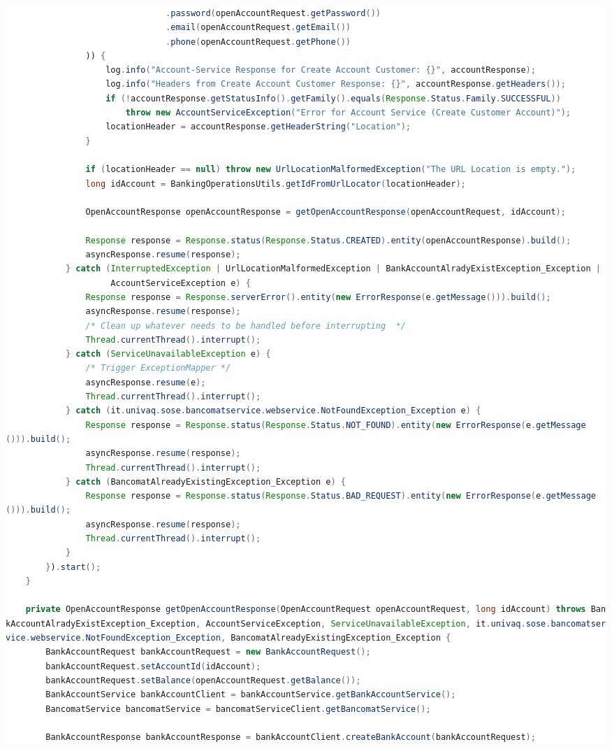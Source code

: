 ```java
                                .password(openAccountRequest.getPassword())
                                .email(openAccountRequest.getEmail())
                                .phone(openAccountRequest.getPhone())
                )) {
                    log.info("Account-Service Response for Create Account Customer: {}", accountResponse);
                    log.info("Headers from Create Account Customer Response: {}", accountResponse.getHeaders());
                    if (!accountResponse.getStatusInfo().getFamily().equals(Response.Status.Family.SUCCESSFUL))
                        throw new AccountServiceException("Error for Account Service (Create Customer Account)");
                    locationHeader = accountResponse.getHeaderString("Location");
                }

                if (locationHeader == null) throw new UrlLocationMalformedException("The URL Location is empty.");
                long idAccount = BankingOperationsUtils.getIdFromUrlLocator(locationHeader);

                OpenAccountResponse openAccountResponse = getOpenAccountResponse(openAccountRequest, idAccount);

                Response response = Response.status(Response.Status.CREATED).entity(openAccountResponse).build();
                asyncResponse.resume(response);
            } catch (InterruptedException | UrlLocationMalformedException | BankAccountAlradyExistException_Exception |
                     AccountServiceException e) {
                Response response = Response.serverError().entity(new ErrorResponse(e.getMessage())).build();
                asyncResponse.resume(response);
                /* Clean up whatever needs to be handled before interrupting  */
                Thread.currentThread().interrupt();
            } catch (ServiceUnavailableException e) {
                /* Trigger ExceptionMapper */
                asyncResponse.resume(e);
                Thread.currentThread().interrupt();
            } catch (it.univaq.sose.bancomatservice.webservice.NotFoundException_Exception e) {
                Response response = Response.status(Response.Status.NOT_FOUND).entity(new ErrorResponse(e.getMessage())).build();
                asyncResponse.resume(response);
                Thread.currentThread().interrupt();
            } catch (BancomatAlreadyExistingException_Exception e) {
                Response response = Response.status(Response.Status.BAD_REQUEST).entity(new ErrorResponse(e.getMessage())).build();
                asyncResponse.resume(response);
                Thread.currentThread().interrupt();
            }
        }).start();
    }

    private OpenAccountResponse getOpenAccountResponse(OpenAccountRequest openAccountRequest, long idAccount) throws BankAccountAlradyExistException_Exception, AccountServiceException, ServiceUnavailableException, it.univaq.sose.bancomatservice.webservice.NotFoundException_Exception, BancomatAlreadyExistingException_Exception {
        BankAccountRequest bankAccountRequest = new BankAccountRequest();
        bankAccountRequest.setAccountId(idAccount);
        bankAccountRequest.setBalance(openAccountRequest.getBalance());
        BankAccountService bankAccountClient = bankAccountService.getBankAccountService();
        BancomatService bancomatService = bancomatServiceClient.getBancomatService();

        BankAccountResponse bankAccountResponse = bankAccountClient.createBankAccount(bankAccountRequest);
```